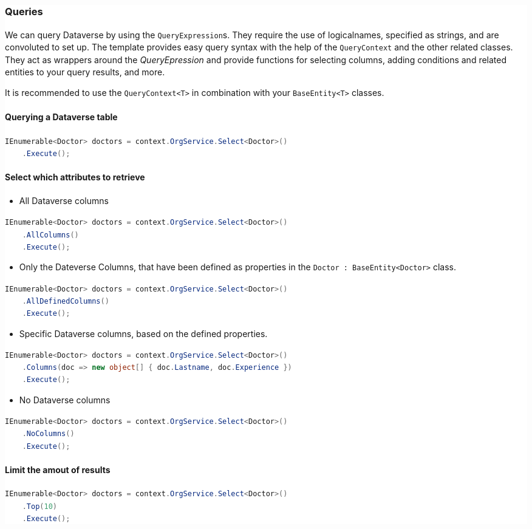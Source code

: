 
### Queries

We can query Dataverse by using the `QueryExpression`s. They require the use of logicalnames, specified as strings, and are convoluted to set up.
The template provides easy query syntax with the help of the `QueryContext` and the other related classes. They act as wrappers around the _QueryEpression_ and provide functions for selecting columns, adding conditions and related entities to your query results, and more.

It is recommended to use the `QueryContext<T>` in combination with your `BaseEntity<T>` classes.

#### Querying a Dataverse table

```c#
IEnumerable<Doctor> doctors = context.OrgService.Select<Doctor>()
    .Execute();
```

#### Select which attributes to retrieve

- All Dataverse columns
```c#
IEnumerable<Doctor> doctors = context.OrgService.Select<Doctor>()
    .AllColumns()
    .Execute();
```

- Only the Dateverse Columns, that have been defined as properties in the `Doctor : BaseEntity<Doctor>` class.
```c#
IEnumerable<Doctor> doctors = context.OrgService.Select<Doctor>()
    .AllDefinedColumns()
    .Execute();
```

- Specific Dataverse columns, based on the defined properties.
```c#
IEnumerable<Doctor> doctors = context.OrgService.Select<Doctor>()
    .Columns(doc => new object[] { doc.Lastname, doc.Experience })
    .Execute();
```

- No Dataverse columns
```c#
IEnumerable<Doctor> doctors = context.OrgService.Select<Doctor>()
    .NoColumns()
    .Execute();
```

#### Limit the amout of results

```c#
IEnumerable<Doctor> doctors = context.OrgService.Select<Doctor>()
    .Top(10)
    .Execute();
```
